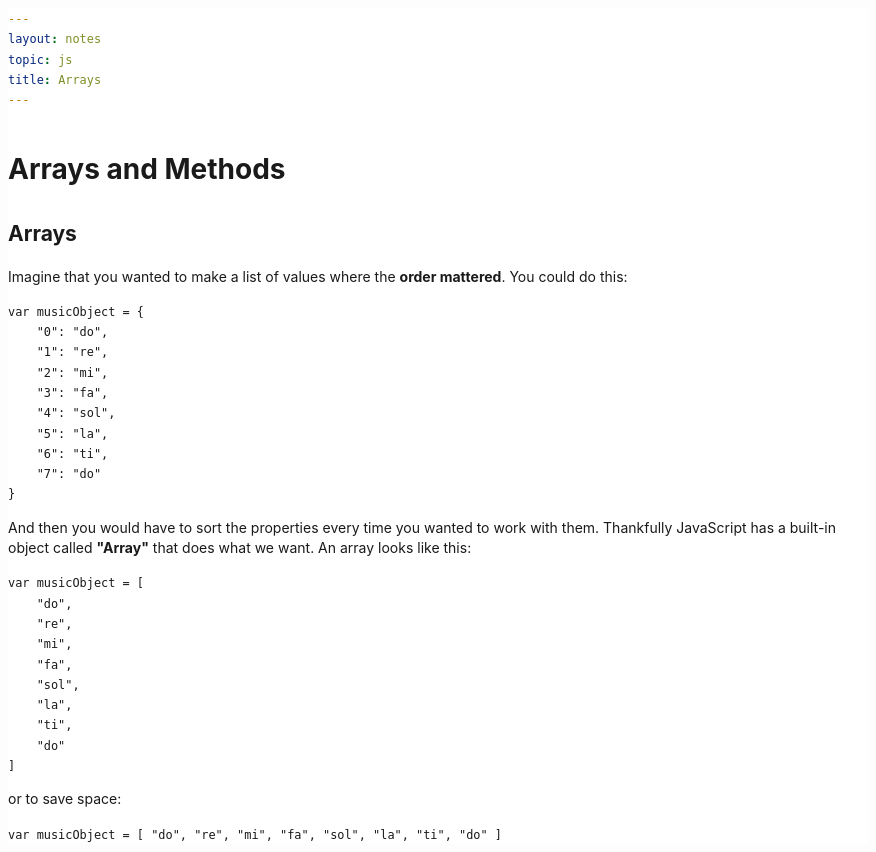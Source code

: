 ```yaml
---
layout: notes
topic: js
title: Arrays
---
```


<style> .note {display: none; /* Hide teachers notes */ } .solution {color:white; } .solution:hover {color:black; } </style>
# Arrays and Methods

## Arrays

Imagine that you wanted to make a list of values where the **order mattered**. You could do this:

```
var musicObject = {
	"0": "do",
	"1": "re",
	"2": "mi",
	"3": "fa",
	"4": "sol",
	"5": "la",
	"6": "ti",
	"7": "do"
}
```
And then you would have to sort the properties every time you wanted to work with them. Thankfully JavaScript has a built-in object called **"Array"** that does what we want. An array looks like this:

```
var musicObject = [
	"do",
	"re",
	"mi",
	"fa",
	"sol",
	"la",
	"ti",
	"do"
]
```

or to save space:

```
var musicObject = [ "do", "re", "mi", "fa", "sol", "la", "ti", "do" ]
```

<div class="note">
> Teacher note: It's important to stress here that an Array is an object; it's just a special case. 
</div>
